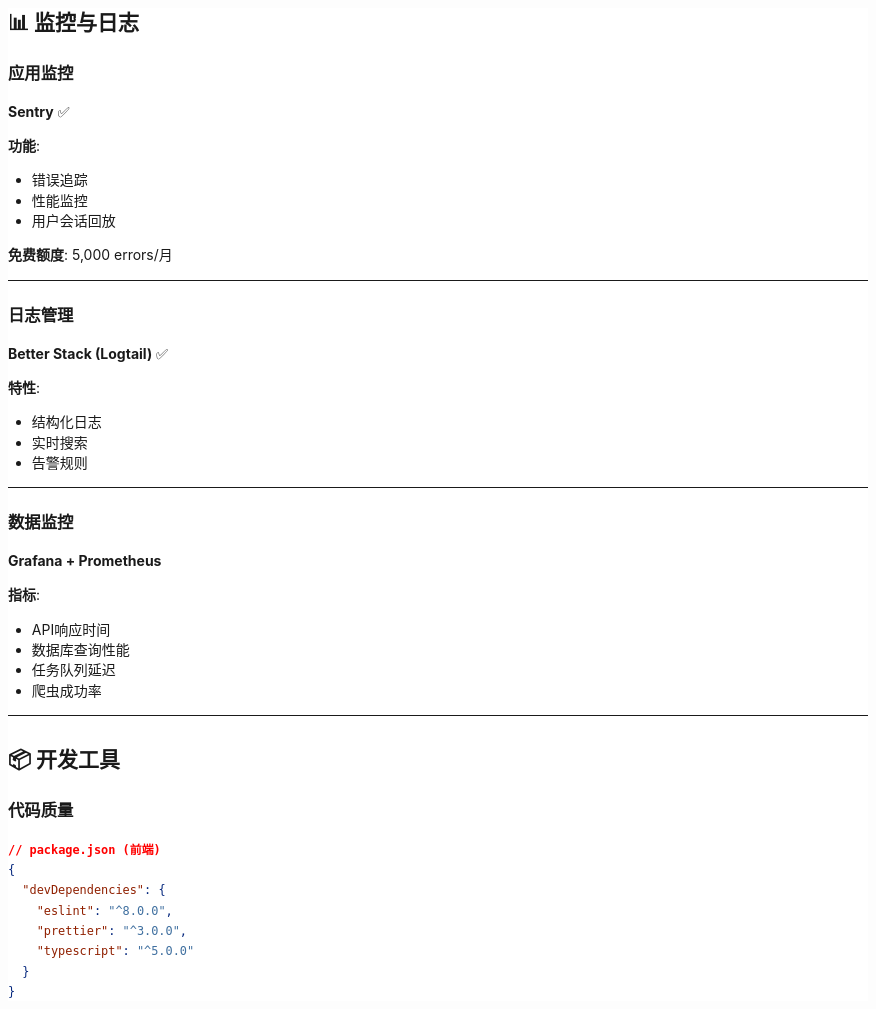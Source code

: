 
## 📊 监控与日志

### 应用监控

**Sentry** ✅

**功能**:
- 错误追踪
- 性能监控
- 用户会话回放

**免费额度**: 5,000 errors/月

---

### 日志管理

**Better Stack (Logtail)** ✅

**特性**:
- 结构化日志
- 实时搜索
- 告警规则

---

### 数据监控

**Grafana + Prometheus**

**指标**:
- API响应时间
- 数据库查询性能
- 任务队列延迟
- 爬虫成功率

---

## 📦 开发工具

### 代码质量

```json
// package.json (前端)
{
  "devDependencies": {
    "eslint": "^8.0.0",
    "prettier": "^3.0.0",
    "typescript": "^5.0.0"
  }
}
```
